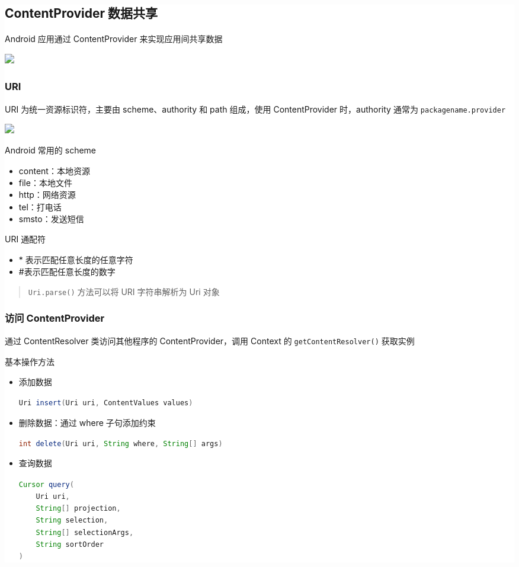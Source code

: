 ## ContentProvider 数据共享

Android 应用通过 ContentProvider 来实现应用间共享数据

![](android-数据存储与共享-1751743373028.png)

### URI

URI 为统一资源标识符，主要由 scheme、authority 和 path 组成，使用 ContentProvider 时，authority 通常为 `packagename.provider`

![](android-数据存储与共享-1751743379932.png)

Android 常用的 scheme

- content：本地资源
- file：本地文件
- http：网络资源
- tel：打电话
- smsto：发送短信

URI 通配符

- \* 表示匹配任意长度的任意字符
- \#表示匹配任意长度的数字

> `Uri.parse()` 方法可以将 URI 字符串解析为 Uri 对象

### 访问 ContentProvider

通过 ContentResolver 类访问其他程序的 ContentProvider，调用 Context 的 `getContentResolver()` 获取实例

基本操作方法

- 添加数据

    ```java
    Uri insert(Uri uri, ContentValues values)
    ```

- 删除数据：通过 where 子句添加约束

    ```java
    int delete(Uri uri, String where, String[] args)
    ```

- 查询数据

    ```java
    Cursor query(
        Uri uri, 
        String[] projection, 
        String selection, 
        String[] selectionArgs, 
        String sortOrder
    )
    ```
